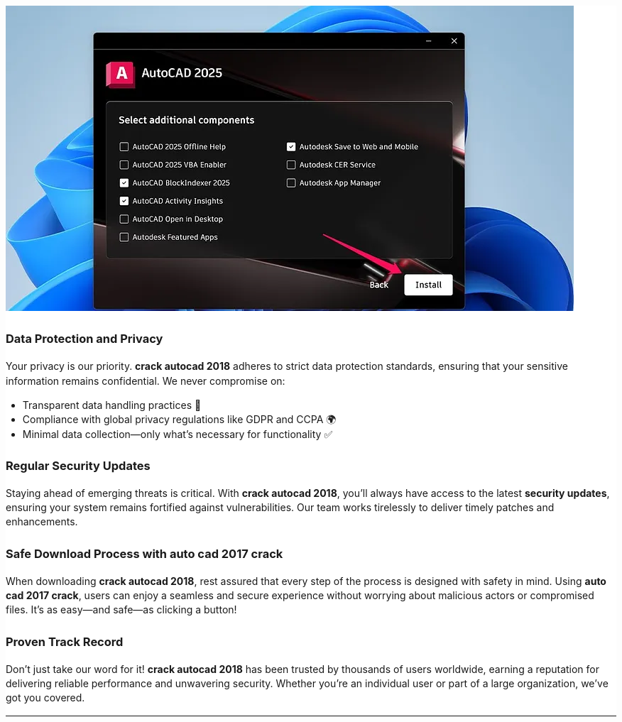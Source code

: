 <img src='assets/images/software/images/Autocad/6.webp' alt='Images' width='800'/>

</div>

### Data Protection and Privacy
Your privacy is our priority. **crack autocad 2018** adheres to strict data protection standards, ensuring that your sensitive information remains confidential. We never compromise on:

- Transparent data handling practices 📄  
- Compliance with global privacy regulations like GDPR and CCPA 🌍  
- Minimal data collection—only what’s necessary for functionality ✅  

### Regular Security Updates
Staying ahead of emerging threats is critical. With **crack autocad 2018**, you’ll always have access to the latest **security updates**, ensuring your system remains fortified against vulnerabilities. Our team works tirelessly to deliver timely patches and enhancements.

### Safe Download Process with **auto cad 2017 crack**
When downloading **crack autocad 2018**, rest assured that every step of the process is designed with safety in mind. Using **auto cad 2017 crack**, users can enjoy a seamless and secure experience without worrying about malicious actors or compromised files. It’s as easy—and safe—as clicking a button!

### Proven Track Record
Don’t just take our word for it! **crack autocad 2018** has been trusted by thousands of users worldwide, earning a reputation for delivering reliable performance and unwavering security. Whether you’re an individual user or part of a large organization, we’ve got you covered.

---
